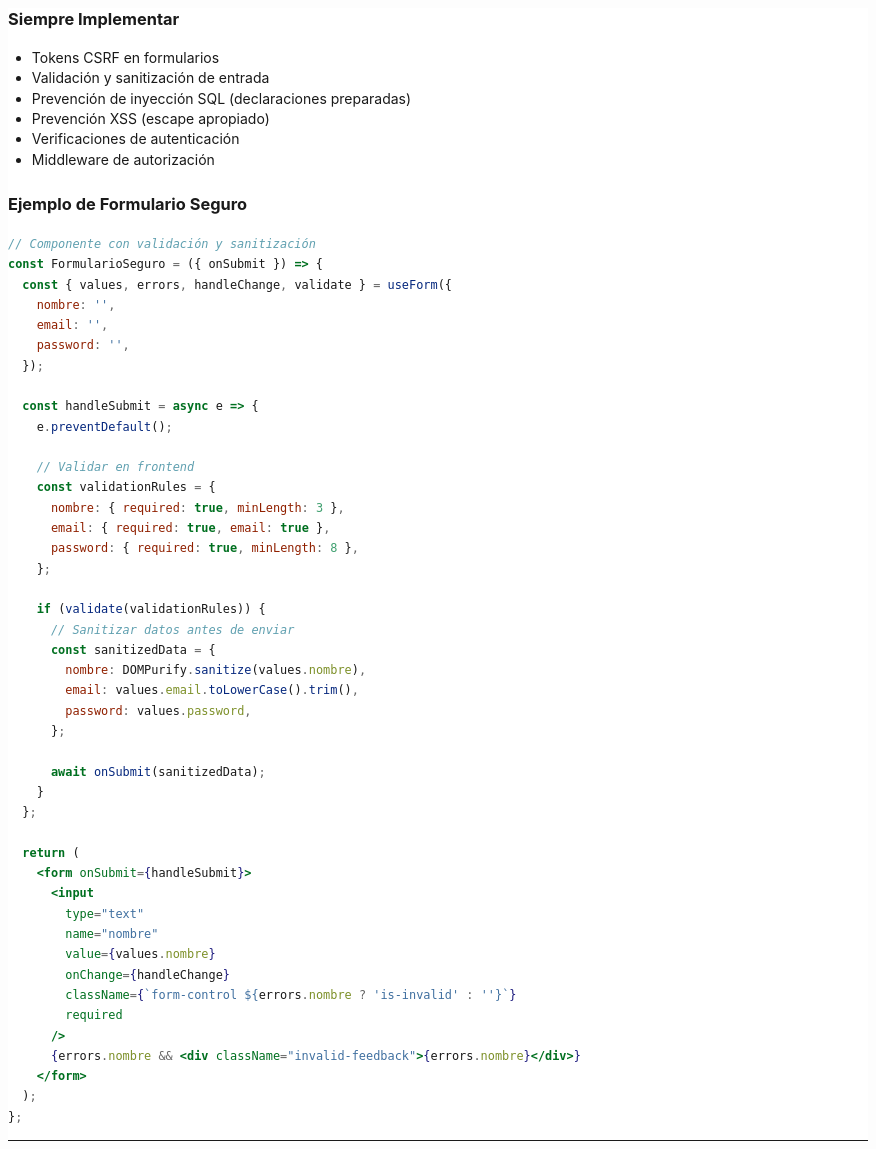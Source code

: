 ### **Siempre Implementar**

- Tokens CSRF en formularios
- Validación y sanitización de entrada
- Prevención de inyección SQL (declaraciones preparadas)
- Prevención XSS (escape apropiado)
- Verificaciones de autenticación
- Middleware de autorización

### **Ejemplo de Formulario Seguro**

```jsx
// Componente con validación y sanitización
const FormularioSeguro = ({ onSubmit }) => {
  const { values, errors, handleChange, validate } = useForm({
    nombre: '',
    email: '',
    password: '',
  });

  const handleSubmit = async e => {
    e.preventDefault();

    // Validar en frontend
    const validationRules = {
      nombre: { required: true, minLength: 3 },
      email: { required: true, email: true },
      password: { required: true, minLength: 8 },
    };

    if (validate(validationRules)) {
      // Sanitizar datos antes de enviar
      const sanitizedData = {
        nombre: DOMPurify.sanitize(values.nombre),
        email: values.email.toLowerCase().trim(),
        password: values.password,
      };

      await onSubmit(sanitizedData);
    }
  };

  return (
    <form onSubmit={handleSubmit}>
      <input
        type="text"
        name="nombre"
        value={values.nombre}
        onChange={handleChange}
        className={`form-control ${errors.nombre ? 'is-invalid' : ''}`}
        required
      />
      {errors.nombre && <div className="invalid-feedback">{errors.nombre}</div>}
    </form>
  );
};
```

---